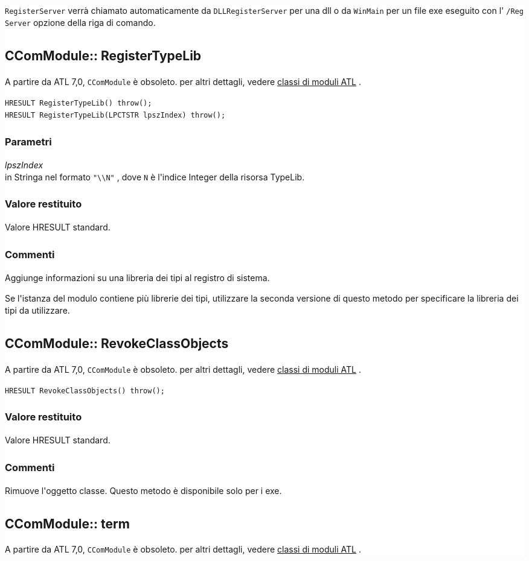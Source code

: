 `RegisterServer` verrà chiamato automaticamente da `DLLRegisterServer` per una dll o da `WinMain` per un file exe eseguito con l' `/RegServer` opzione della riga di comando.

## <a name="ccommoduleregistertypelib"></a><a name="registertypelib"></a> CComModule:: RegisterTypeLib

A partire da ATL 7,0, `CComModule` è obsoleto. per altri dettagli, vedere [classi di moduli ATL](../../atl/atl-module-classes.md) .

```
HRESULT RegisterTypeLib() throw();
HRESULT RegisterTypeLib(LPCTSTR lpszIndex) throw();
```

### <a name="parameters"></a>Parametri

*lpszIndex*<br/>
in Stringa nel formato `"\\N"` , dove `N` è l'indice Integer della risorsa TypeLib.

### <a name="return-value"></a>Valore restituito

Valore HRESULT standard.

### <a name="remarks"></a>Commenti

Aggiunge informazioni su una libreria dei tipi al registro di sistema.

Se l'istanza del modulo contiene più librerie dei tipi, utilizzare la seconda versione di questo metodo per specificare la libreria dei tipi da utilizzare.

## <a name="ccommodulerevokeclassobjects"></a><a name="revokeclassobjects"></a> CComModule:: RevokeClassObjects

A partire da ATL 7,0, `CComModule` è obsoleto. per altri dettagli, vedere [classi di moduli ATL](../../atl/atl-module-classes.md) .

```
HRESULT RevokeClassObjects() throw();
```

### <a name="return-value"></a>Valore restituito

Valore HRESULT standard.

### <a name="remarks"></a>Commenti

Rimuove l'oggetto classe. Questo metodo è disponibile solo per i exe.

## <a name="ccommoduleterm"></a><a name="term"></a> CComModule:: term

A partire da ATL 7,0, `CComModule` è obsoleto. per altri dettagli, vedere [classi di moduli ATL](../../atl/atl-module-classes.md) .

